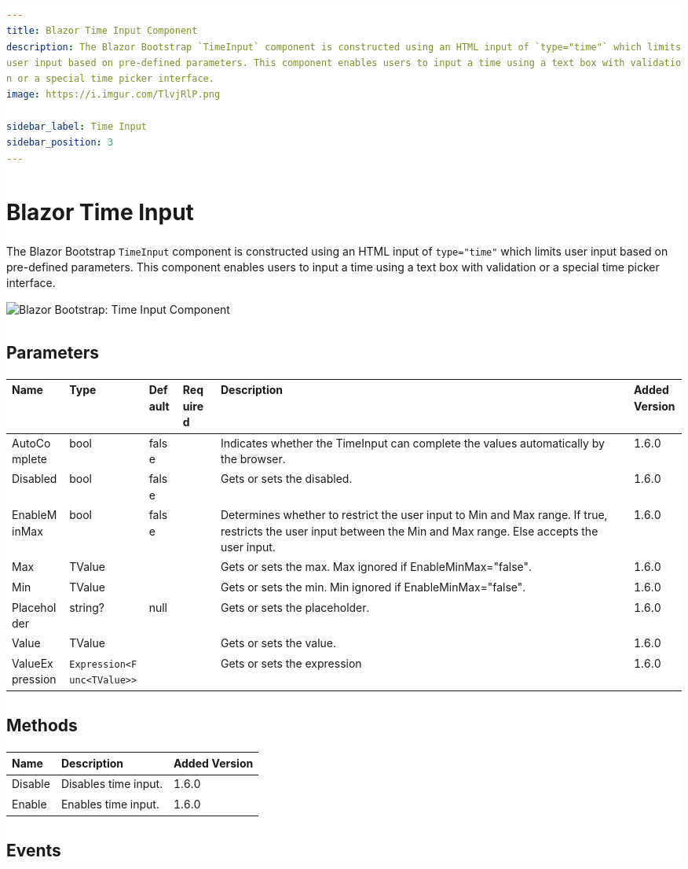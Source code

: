 ```yaml
---
title: Blazor Time Input Component
description: The Blazor Bootstrap `TimeInput` component is constructed using an HTML input of `type="time"` which limits user input based on pre-defined parameters. This component enables users to input a time using a text box with validation or a special time picker interface.
image: https://i.imgur.com/TlvjRlP.png

sidebar_label: Time Input
sidebar_position: 3
---
```


# Blazor Time Input

The Blazor Bootstrap `TimeInput` component is constructed using an HTML input of `type="time"` which limits user input based on pre-defined parameters. This component enables users to input a time using a text box with validation or a special time picker interface.

<img src="https://i.imgur.com/TlvjRlP.png" alt="Blazor Bootstrap: Time Input Component" />

## Parameters

| Name | Type | Default | Required | Description | Added Version |
|:--|:--|:--|:--|:--|:--|
| AutoComplete | bool | false | | Indicates whether the TimeInput can complete the values automatically by the browser. | 1.6.0 |
| Disabled | bool | false | | Gets or sets the disabled. | 1.6.0 |
| EnableMinMax | bool | false | | Determines whether to restrict the user input to Min and Max range. If true, restricts the user input between the Min and Max range. Else accepts the user input. | 1.6.0 |
| Max| TValue | | | Gets or sets the max. Max ignored if EnableMinMax="false". | 1.6.0 |
| Min| TValue | | | Gets or sets the min. Min ignored if EnableMinMax="false". | 1.6.0 |
| Placeholder | string? | null | | Gets or sets the placeholder. | 1.6.0 |
| Value | TValue | | | Gets or sets the value. | 1.6.0 |
| ValueExpression | `Expression<Func<TValue>>` | | | Gets or sets the expression | 1.6.0 |

## Methods

| Name | Description | Added Version |
|:--|:--|:--|
| Disable | Disables time input. | 1.6.0 |
| Enable | Enables time input. | 1.6.0 |

## Events
